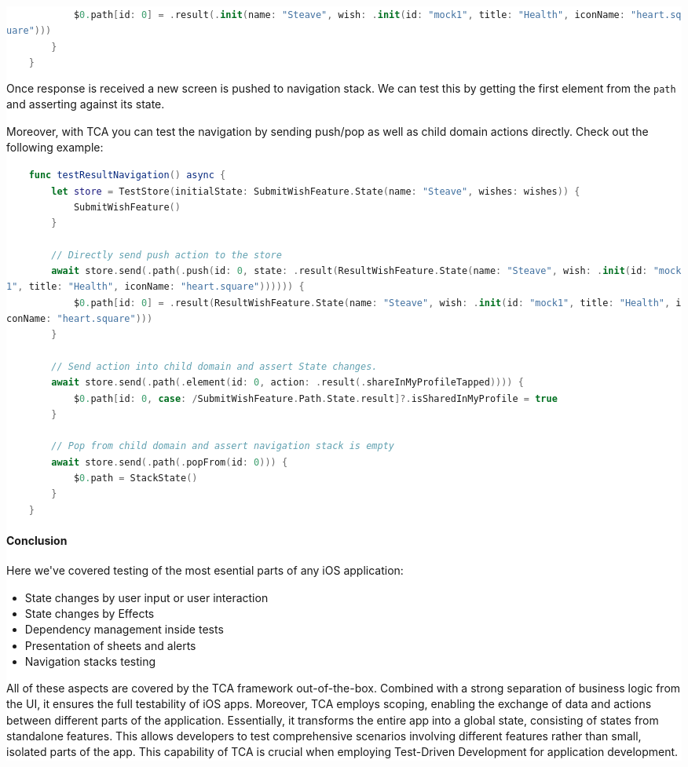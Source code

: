 ```swift
            $0.path[id: 0] = .result(.init(name: "Steave", wish: .init(id: "mock1", title: "Health", iconName: "heart.square")))
        }
    }
```
Once response is received a new screen is pushed to navigation stack. We can test this by getting the first element from the `path` and asserting against its state. 

Moreover, with TCA you can test the navigation by sending push/pop as well as child domain actions directly. Check out the following example:
```swift
    func testResultNavigation() async {
        let store = TestStore(initialState: SubmitWishFeature.State(name: "Steave", wishes: wishes)) {
            SubmitWishFeature()
        }
      
        // Directly send push action to the store
        await store.send(.path(.push(id: 0, state: .result(ResultWishFeature.State(name: "Steave", wish: .init(id: "mock1", title: "Health", iconName: "heart.square")))))) {
            $0.path[id: 0] = .result(ResultWishFeature.State(name: "Steave", wish: .init(id: "mock1", title: "Health", iconName: "heart.square")))
        }
        
        // Send action into child domain and assert State changes.
        await store.send(.path(.element(id: 0, action: .result(.shareInMyProfileTapped)))) {
            $0.path[id: 0, case: /SubmitWishFeature.Path.State.result]?.isSharedInMyProfile = true
        }
        
        // Pop from child domain and assert navigation stack is empty
        await store.send(.path(.popFrom(id: 0))) {
            $0.path = StackState()
        }
    }
```

#### Conclusion
Here we've covered testing of the most esential parts of any iOS application:
- State changes by user input or user interaction
- State changes by Effects
- Dependency management inside tests
- Presentation of sheets and alerts
- Navigation stacks testing

All of these aspects are covered by the TCA framework out-of-the-box. Combined with a strong separation of business logic from the UI, it ensures the full testability of iOS apps. Moreover, TCA employs scoping, enabling the exchange of data and actions between different parts of the application. Essentially, it transforms the entire app into a global state, consisting of states from standalone features. This allows developers to test comprehensive scenarios involving different features rather than small, isolated parts of the app. This capability of TCA is crucial when employing Test-Driven Development for application development.

